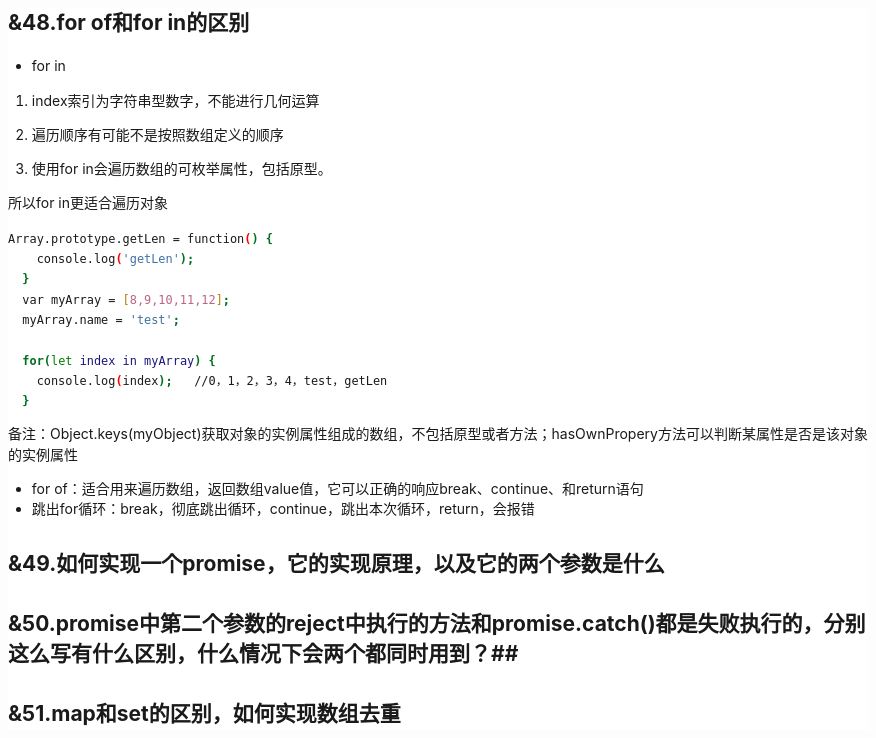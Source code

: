## &48.for of和for in的区别 ##
- for in
1. index索引为字符串型数字，不能进行几何运算

2. 遍历顺序有可能不是按照数组定义的顺序

3. 使用for in会遍历数组的可枚举属性，包括原型。

所以for in更适合遍历对象
```bash
Array.prototype.getLen = function() {
    console.log('getLen');
  }
  var myArray = [8,9,10,11,12];
  myArray.name = 'test';

  for(let index in myArray) {
    console.log(index);   //0，1，2，3，4，test，getLen
  }
```
备注：Object.keys(myObject)获取对象的实例属性组成的数组，不包括原型或者方法；hasOwnPropery方法可以判断某属性是否是该对象的实例属性

- for of：适合用来遍历数组，返回数组value值，它可以正确的响应break、continue、和return语句
- 跳出for循环：break，彻底跳出循环，continue，跳出本次循环，return，会报错

## &49.如何实现一个promise，它的实现原理，以及它的两个参数是什么 ##

## &50.promise中第二个参数的reject中执行的方法和promise.catch()都是失败执行的，分别这么写有什么区别，什么情况下会两个都同时用到？##

## &51.map和set的区别，如何实现数组去重 ##


